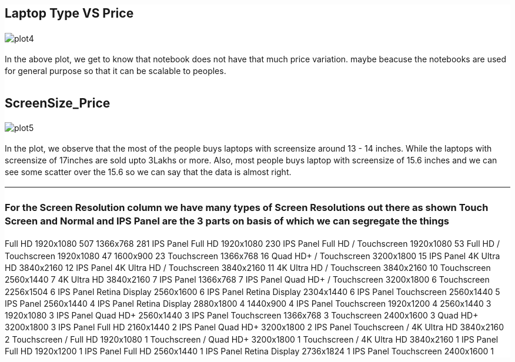 

## Laptop Type VS Price
![plot4](https://user-images.githubusercontent.com/67755812/213109826-273c8058-0168-489e-bac1-5065cadad144.png)

In the above plot, we get to know that notebook does not have that much price variation. maybe beacuse the notebooks are used for general purpose so that it can be scalable to peoples. 



##  ScreenSize_Price
![plot5](https://user-images.githubusercontent.com/67755812/213109863-30c68d9a-91d2-42e0-877c-75668a56a99e.png)

In the plot, we observe that the most of the people buys laptops with screensize around 13 - 14 inches. While the laptops with screensize of 17inches are sold upto 3Lakhs or more. Also, most people buys laptop with screensize of 15.6 inches and we can see some scatter over the 15.6 so we can say that the data is almost right.

<hr>

### For the Screen Resolution column we have many types of Screen Resolutions out there as shown Touch Screen and Normal and IPS Panel are the 3 parts on basis of which we can segregate the things

Full HD 1920x1080                                507
1366x768                                         281
IPS Panel Full HD 1920x1080                      230
IPS Panel Full HD / Touchscreen 1920x1080         53
Full HD / Touchscreen 1920x1080                   47
1600x900                                          23
Touchscreen 1366x768                              16
Quad HD+ / Touchscreen 3200x1800                  15
IPS Panel 4K Ultra HD 3840x2160                   12
IPS Panel 4K Ultra HD / Touchscreen 3840x2160     11
4K Ultra HD / Touchscreen 3840x2160               10
Touchscreen 2560x1440                              7
4K Ultra HD 3840x2160                              7
IPS Panel 1366x768                                 7
IPS Panel Quad HD+ / Touchscreen 3200x1800         6
Touchscreen 2256x1504                              6
IPS Panel Retina Display 2560x1600                 6
IPS Panel Retina Display 2304x1440                 6
IPS Panel Touchscreen 2560x1440                    5
IPS Panel 2560x1440                                4
IPS Panel Retina Display 2880x1800                 4
1440x900                                           4
IPS Panel Touchscreen 1920x1200                    4
2560x1440                                          3
1920x1080                                          3
IPS Panel Quad HD+ 2560x1440                       3
IPS Panel Touchscreen 1366x768                     3
Touchscreen 2400x1600                              3
Quad HD+ 3200x1800                                 3
IPS Panel Full HD 2160x1440                        2
IPS Panel Quad HD+ 3200x1800                       2
IPS Panel Touchscreen / 4K Ultra HD 3840x2160      2
Touchscreen / Full HD 1920x1080                    1
Touchscreen / Quad HD+ 3200x1800                   1
Touchscreen / 4K Ultra HD 3840x2160                1
IPS Panel Full HD 1920x1200                        1
IPS Panel Full HD 2560x1440                        1
IPS Panel Retina Display 2736x1824                 1
IPS Panel Touchscreen 2400x1600                    1